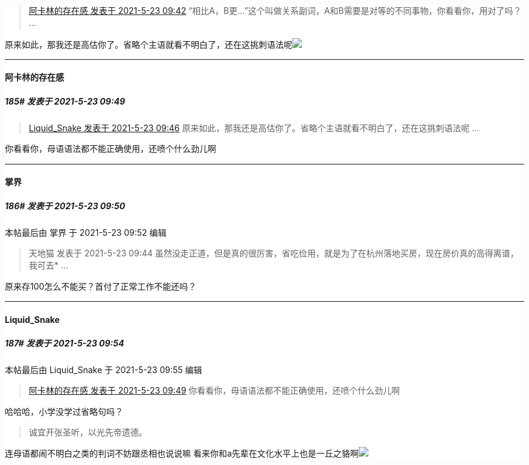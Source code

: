 
<blockquote><a href="httphttps://bbs.saraba1st.com/2b/forum.php?mod=redirect&amp;goto=findpost&amp;pid=51341241&amp;ptid=2005411" target="_blank">阿卡林的存在感 发表于 2021-5-23 09:42</a>
“相比A，B更…”这个叫做关系副词，A和B需要是对等的不同事物，你看看你，用对了吗？ ...</blockquote>
原来如此，那我还是高估你了。省略个主语就看不明白了，还在这挑刺语法呢<img src="https://static.saraba1st.com/image/smiley/face2017/037.png" referrerpolicy="no-referrer">


*****

####  阿卡林的存在感  
##### 185#       发表于 2021-5-23 09:49


<blockquote><a href="httphttps://bbs.saraba1st.com/2b/forum.php?mod=redirect&amp;goto=findpost&amp;pid=51341276&amp;ptid=2005411" target="_blank">Liquid_Snake 发表于 2021-5-23 09:46</a>
原来如此，那我还是高估你了。省略个主语就看不明白了，还在这挑刺语法呢 ...</blockquote>
你看看你，母语语法都不能正确使用，还喷个什么劲儿啊


*****

####  掌界  
##### 186#       发表于 2021-5-23 09:50


 本帖最后由 掌界 于 2021-5-23 09:52 编辑 
<blockquote>天地猫 发表于 2021-5-23 09:44
虽然没走正道，但是真的很厉害，省吃俭用，就是为了在杭州落地买房，现在房价真的高得离谱，我可去* ...</blockquote>
原来存100怎么不能买？首付了正常工作不能还吗？


*****

####  Liquid_Snake  
##### 187#       发表于 2021-5-23 09:54


 本帖最后由 Liquid_Snake 于 2021-5-23 09:55 编辑 
<blockquote><a href="httphttps://bbs.saraba1st.com/2b/forum.php?mod=redirect&amp;goto=findpost&amp;pid=51341295&amp;ptid=2005411" target="_blank">阿卡林的存在感 发表于 2021-5-23 09:49</a>
你看看你，母语语法都不能正确使用，还喷个什么劲儿啊</blockquote>
哈哈哈，小学没学过省略句吗？
<blockquote>诚宜开张圣听，以光先帝遗德。</blockquote>连母语都闹不明白之类的判词不妨跟丞相也说说嘛
看来你和a先辈在文化水平上也是一丘之貉啊<img src="https://static.saraba1st.com/image/smiley/face2017/047.png" referrerpolicy="no-referrer">


                                           